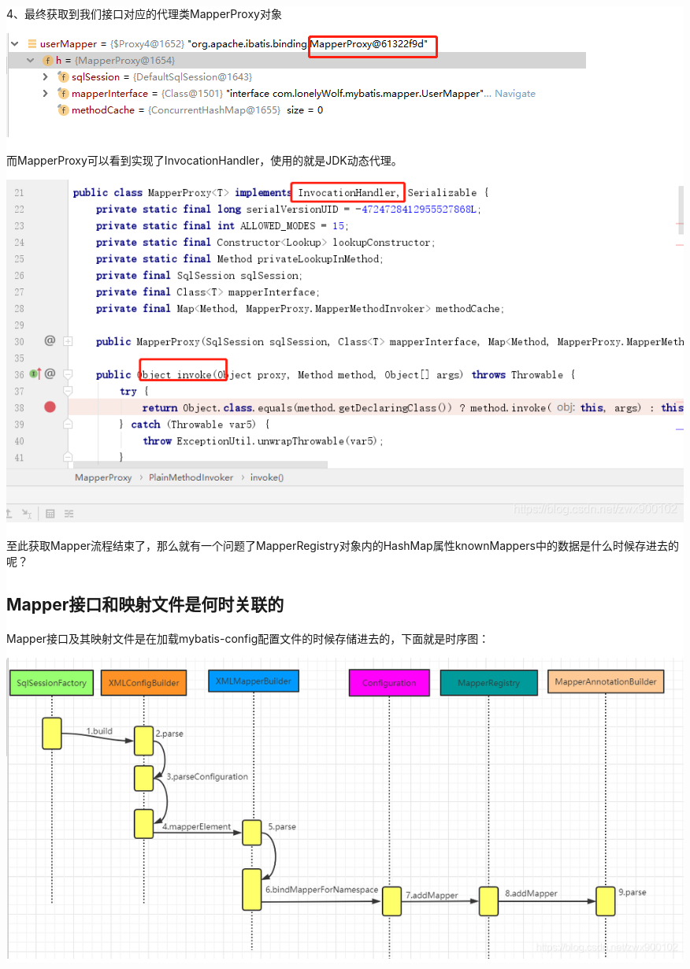 4、最终获取到我们接口对应的代理类MapperProxy对象

![20210713004-1.png](../.vuepress/public/images/mybatis/20210713004-1.png)

而MapperProxy可以看到实现了InvocationHandler，使用的就是JDK动态代理。

![20210713005.png](../.vuepress/public/images/mybatis/20210713005.png)

至此获取Mapper流程结束了，那么就有一个问题了MapperRegistry对象内的HashMap属性knownMappers中的数据是什么时候存进去的呢？

## Mapper接口和映射文件是何时关联的

Mapper接口及其映射文件是在加载mybatis-config配置文件的时候存储进去的，下面就是时序图：

![20210713006.png](../.vuepress/public/images/mybatis/20210713006.png)
